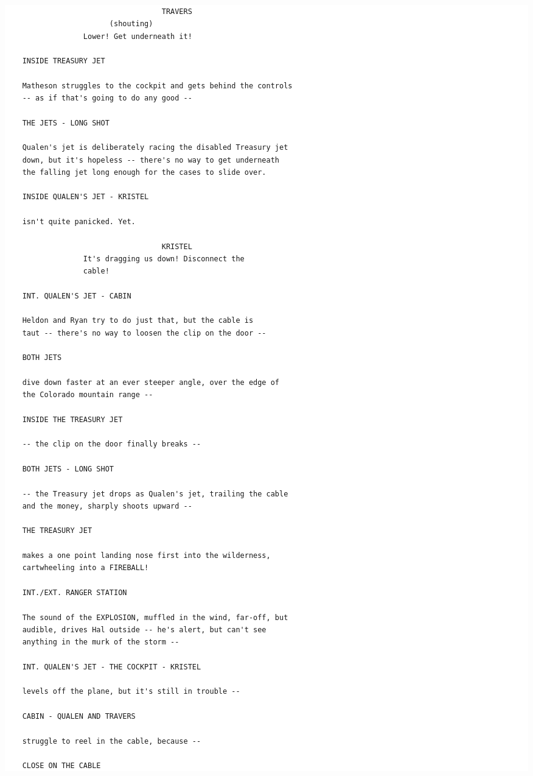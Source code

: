                                         TRAVERS
                            (shouting)
                      Lower! Get underneath it!

        INSIDE TREASURY JET

        Matheson struggles to the cockpit and gets behind the controls
        -- as if that's going to do any good --

        THE JETS - LONG SHOT

        Qualen's jet is deliberately racing the disabled Treasury jet
        down, but it's hopeless -- there's no way to get underneath
        the falling jet long enough for the cases to slide over.

        INSIDE QUALEN'S JET - KRISTEL

        isn't quite panicked. Yet.

                                        KRISTEL
                      It's dragging us down! Disconnect the
                      cable!

        INT. QUALEN'S JET - CABIN

        Heldon and Ryan try to do just that, but the cable is
        taut -- there's no way to loosen the clip on the door --

        BOTH JETS

        dive down faster at an ever steeper angle, over the edge of
        the Colorado mountain range --

        INSIDE THE TREASURY JET

        -- the clip on the door finally breaks --

        BOTH JETS - LONG SHOT

        -- the Treasury jet drops as Qualen's jet, trailing the cable
        and the money, sharply shoots upward --

        THE TREASURY JET

        makes a one point landing nose first into the wilderness,
        cartwheeling into a FIREBALL!

        INT./EXT. RANGER STATION

        The sound of the EXPLOSION, muffled in the wind, far-off, but
        audible, drives Hal outside -- he's alert, but can't see
        anything in the murk of the storm --

        INT. QUALEN'S JET - THE COCKPIT - KRISTEL

        levels off the plane, but it's still in trouble --

        CABIN - QUALEN AND TRAVERS

        struggle to reel in the cable, because --

        CLOSE ON THE CABLE
